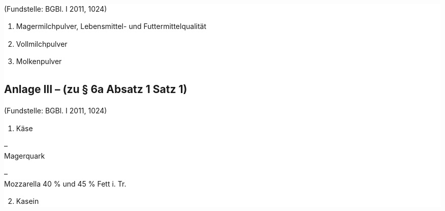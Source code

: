 (Fundstelle: BGBl. I 2011, 1024)

1. Magermilchpulver, Lebensmittel- und Futtermittelqualität

2. Vollmilchpulver

3. Molkenpulver


## Anlage III – (zu § 6a Absatz 1 Satz 1)

(Fundstelle: BGBl. I 2011, 1024)

1. Käse

–  
Magerquark

–  
Mozzarella 40 % und 45 % Fett i. Tr.

2. Kasein
